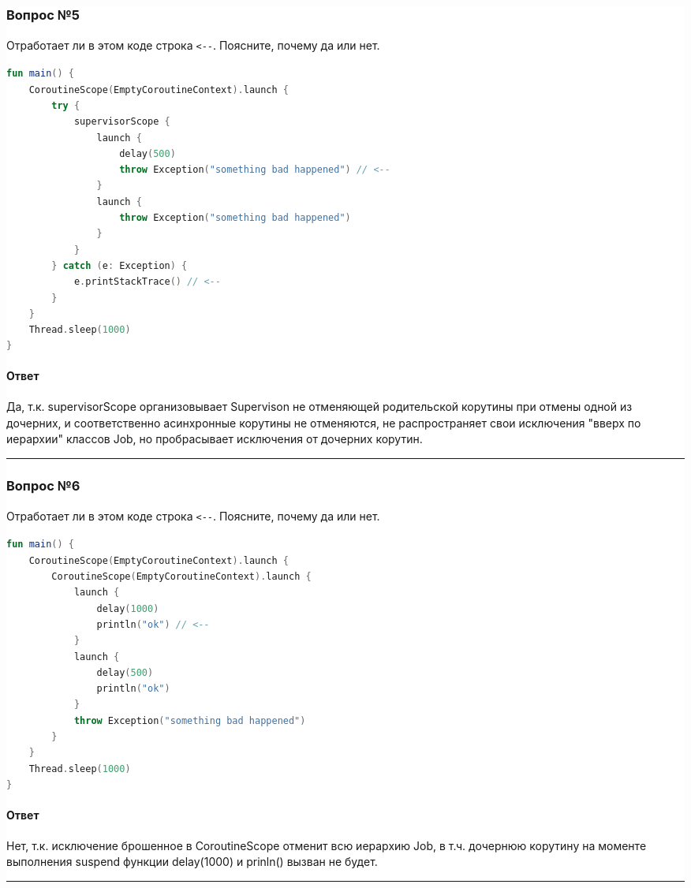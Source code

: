 ### Вопрос №5

Отработает ли в этом коде строка `<--`. Поясните, почему да или нет.

```kotlin
fun main() {
    CoroutineScope(EmptyCoroutineContext).launch {
        try {
            supervisorScope {
                launch {
                    delay(500)
                    throw Exception("something bad happened") // <--
                }
                launch {
                    throw Exception("something bad happened")
                }
            }
        } catch (e: Exception) {
            e.printStackTrace() // <--
        }
    }
    Thread.sleep(1000)
}
```
#### Ответ
Да, т.к. supervisorScope организовывает Supervison не отменяющей родительской корутины при отмены одной из дочерних, и соответственно асинхронные корутины не отменяются, не распространяет свои исключения "вверх по иерархии" классов Job, но пробрасывает исключения от дочерних корутин.
***

### Вопрос №6

Отработает ли в этом коде строка `<--`. Поясните, почему да или нет.

```kotlin
fun main() {
    CoroutineScope(EmptyCoroutineContext).launch {
        CoroutineScope(EmptyCoroutineContext).launch {
            launch {
                delay(1000)
                println("ok") // <--
            }
            launch {
                delay(500)
                println("ok")
            }
            throw Exception("something bad happened")
        }
    }
    Thread.sleep(1000)
}
```
#### Ответ
Нет, т.к. исключение брошенное в CoroutineScope отменит всю иерархию Job, в т.ч. дочернюю корутину на моменте выполнения suspend функции delay(1000) и prinln() вызван не будет.
***
